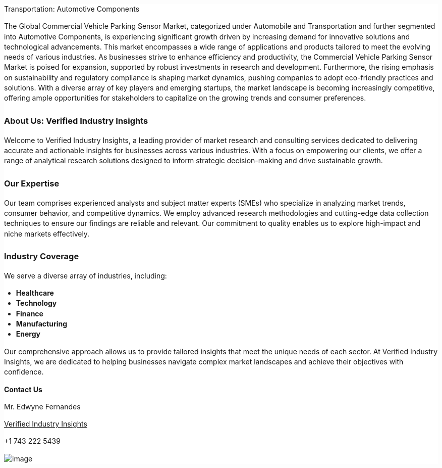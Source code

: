 Transportation: Automotive Components </h3><p>The Global Commercial Vehicle Parking Sensor Market, categorized under Automobile and Transportation and further segmented into Automotive Components, is experiencing significant growth driven by increasing demand for innovative solutions and technological advancements. This market encompasses a wide range of applications and products tailored to meet the evolving needs of various industries. As businesses strive to enhance efficiency and productivity, the Commercial Vehicle Parking Sensor Market is poised for expansion, supported by robust investments in research and development. Furthermore, the rising emphasis on sustainability and regulatory compliance is shaping market dynamics, pushing companies to adopt eco-friendly practices and solutions. With a diverse array of key players and emerging startups, the market landscape is becoming increasingly competitive, offering ample opportunities for stakeholders to capitalize on the growing trends and consumer preferences.</p><h3>About Us: Verified Industry Insights</h3><p>Welcome to Verified Industry Insights, a leading provider of market research and consulting services dedicated to delivering accurate and actionable insights for businesses across various industries. With a focus on empowering our clients, we offer a range of analytical research solutions designed to inform strategic decision-making and drive sustainable growth.</p><h3>Our Expertise</h3><p>Our team comprises experienced analysts and subject matter experts (SMEs) who specialize in analyzing market trends, consumer behavior, and competitive dynamics. We employ advanced research methodologies and cutting-edge data collection techniques to ensure our findings are reliable and relevant. Our commitment to quality enables us to explore high-impact and niche markets effectively.</p><h3>Industry Coverage</h3><p>We serve a diverse array of industries, including:</p><ul><li><strong>Healthcare</strong></li><li><strong>Technology</strong></li><li><strong>Finance</strong></li><li><strong>Manufacturing</strong></li><li><strong>Energy</strong></li></ul><p>Our comprehensive approach allows us to provide tailored insights that meet the unique needs of each sector. At Verified Industry Insights, we are dedicated to helping businesses navigate complex market landscapes and achieve their objectives with confidence.</p><p><strong>Contact Us</strong></p><p>Mr. Edwyne Fernandes</p><p><a href="https://www.verifiedindustryinsights.com/">Verified Industry Insights</a></p><p>+1 743 222 5439</p>
![image](https://github.com/user-attachments/assets/d158fb56-3346-49b8-a67c-882ac491c64f)
